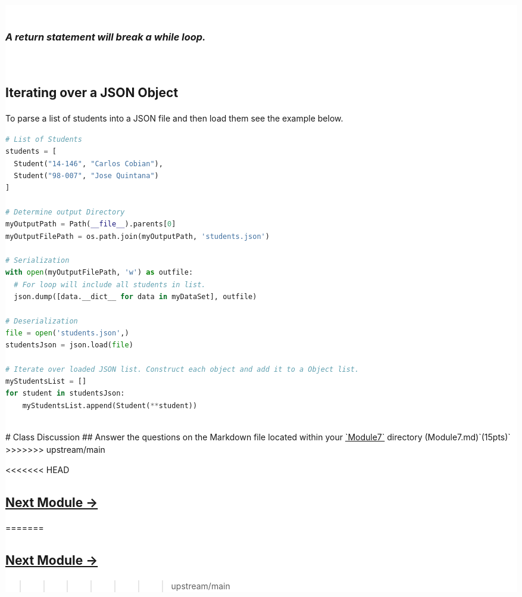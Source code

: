 <br>

### *A return statement will break a while loop.*

<br>

## Iterating over a JSON Object
To parse a list of students into a JSON file and then load them see the example below.
```python
# List of Students
students = [
  Student("14-146", "Carlos Cobian"),
  Student("98-007", "Jose Quintana")
]

# Determine output Directory
myOutputPath = Path(__file__).parents[0]
myOutputFilePath = os.path.join(myOutputPath, 'students.json')

# Serialization
with open(myOutputFilePath, 'w') as outfile:
  # For loop will include all students in list.
  json.dump([data.__dict__ for data in myDataSet], outfile)

# Deserialization
file = open('students.json',)
studentsJson = json.load(file)

# Iterate over loaded JSON list. Construct each object and add it to a Object list.
myStudentsList = []
for student in studentsJson:
    myStudentsList.append(Student(**student))
```

<br>
# Class Discussion
## Answer the questions on the Markdown file located within your <u>`Module7`</u> directory (Module7.md)`(15pts)`
>>>>>>> upstream/main




<br>

<<<<<<< HEAD
## [Next Module ->](/../../tree/main/Modules/Module8/Module8.md)
=======
## [Next Module ->](/../../tree/main/Modules/Module8/Module8.md)
>>>>>>> upstream/main
